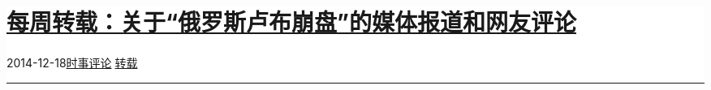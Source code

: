 <!DOCTYPE html>
<html xmlns="http://www.w3.org/1999/xhtml" xml:lang="zh-CN">
<head>
<meta http-equiv="Content-Type" content="text/html; charset=utf-8" />
<meta name="generator" content="Python script by program.think@gmail.com" />
<meta name="provider" content="program-think.blogspot.com" />
<link type="text/css" rel="stylesheet" href="../../css/program-think.css" />
<title>每周转载：关于“俄罗斯卢布崩盘”的媒体报道和网友评论 - 编程随想的博客</title>
</head>
<body>
<div id="main" style="width:100%;">
<h1><a href="../../index.md" title="回到首页">每周转载：关于“俄罗斯卢布崩盘”的媒体报道和网友评论</a></h1>
<div class="post-info"><span class="date-header">2014-12-18</span><a href="../../tags/E697B6E4BA8BE8AF84E8AEBA.md" class="tag">时事评论</a> <a href="../../tags/E8BDACE8BDBD.md" class="tag">转载</a> </div>
<hr>
<div class="post">